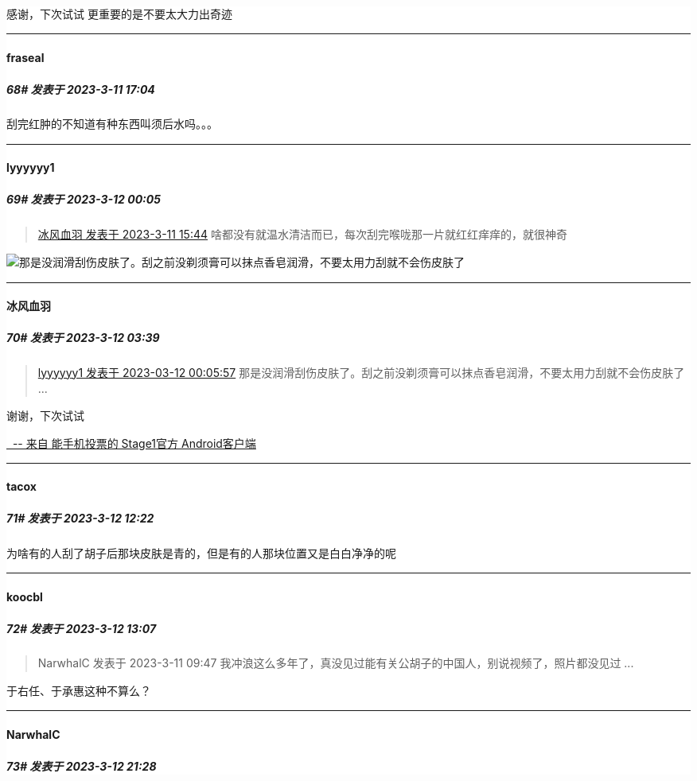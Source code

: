 感谢，下次试试</blockquote>
更重要的是不要太大力出奇迹


*****

####  fraseal  
##### 68#       发表于 2023-3-11 17:04

刮完红肿的不知道有种东西叫须后水吗。。。


*****

####  lyyyyyy1  
##### 69#       发表于 2023-3-12 00:05

<blockquote><a href="httphttps://bbs.saraba1st.com/2b/forum.php?mod=redirect&amp;goto=findpost&amp;pid=60047918&amp;ptid=2123518" target="_blank">冰风血羽 发表于 2023-3-11 15:44</a>
啥都没有就温水清洁而已，每次刮完喉咙那一片就红红痒痒的，就很神奇</blockquote>
<img src="https://static.saraba1st.com/image/smiley/face2017/038.png" referrerpolicy="no-referrer">那是没润滑刮伤皮肤了。刮之前没剃须膏可以抹点香皂润滑，不要太用力刮就不会伤皮肤了


*****

####  冰风血羽  
##### 70#       发表于 2023-3-12 03:39

<blockquote><a href="httphttps://bbs.saraba1st.com/2b/forum.php?mod=redirect&amp;goto=findpost&amp;pid=60053324&amp;ptid=2123518" target="_blank">lyyyyyy1 发表于 2023-03-12 00:05:57</a>
那是没润滑刮伤皮肤了。刮之前没剃须膏可以抹点香皂润滑，不要太用力刮就不会伤皮肤了 ...</blockquote>谢谢，下次试试

[  -- 来自 能手机投票的 Stage1官方 Android客户端](https://www.coolapk.com/apk/140634)


*****

####  tacox  
##### 71#       发表于 2023-3-12 12:22

为啥有的人刮了胡子后那块皮肤是青的，但是有的人那块位置又是白白净净的呢


*****

####  koocbl  
##### 72#       发表于 2023-3-12 13:07

<blockquote>NarwhalC 发表于 2023-3-11 09:47
我冲浪这么多年了，真没见过能有关公胡子的中国人，别说视频了，照片都没见过 ...</blockquote>
于右任、于承惠这种不算么？


*****

####  NarwhalC  
##### 73#       发表于 2023-3-12 21:28
